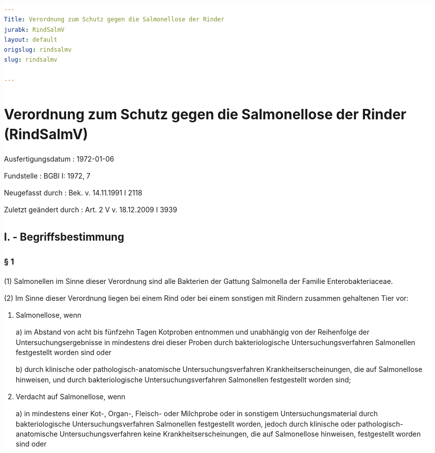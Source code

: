 ```yaml
---
Title: Verordnung zum Schutz gegen die Salmonellose der Rinder
jurabk: RindSalmV
layout: default
origslug: rindsalmv
slug: rindsalmv

---
```


# Verordnung zum Schutz gegen die Salmonellose der Rinder (RindSalmV)

Ausfertigungsdatum
:   1972-01-06

Fundstelle
:   BGBl I: 1972, 7

Neugefasst durch
:   Bek. v. 14.11.1991 I 2118

Zuletzt geändert durch
:   Art. 2 V v. 18.12.2009 I 3939

## I. - Begriffsbestimmung

### § 1

(1) Salmonellen im Sinne dieser Verordnung sind alle Bakterien der
Gattung Salmonella der Familie Enterobakteriaceae.

(2) Im Sinne dieser Verordnung liegen bei einem Rind oder bei einem
sonstigen mit Rindern zusammen gehaltenen Tier vor:

1.  Salmonellose, wenn

    a)  im Abstand von acht bis fünfzehn Tagen Kotproben entnommen und
        unabhängig von der Reihenfolge der Untersuchungsergebnisse in
        mindestens drei dieser Proben durch bakteriologische
        Untersuchungsverfahren Salmonellen festgestellt worden sind oder


    b)  durch klinische oder pathologisch-anatomische Untersuchungsverfahren
        Krankheitserscheinungen, die auf Salmonellose hinweisen, und durch
        bakteriologische Untersuchungsverfahren Salmonellen festgestellt
        worden sind;





2.  Verdacht auf Salmonellose, wenn

    a)  in mindestens einer Kot-, Organ-, Fleisch- oder Milchprobe oder in
        sonstigem Untersuchungsmaterial durch bakteriologische
        Untersuchungsverfahren Salmonellen festgestellt worden, jedoch durch
        klinische oder pathologisch-anatomische Untersuchungsverfahren keine
        Krankheitserscheinungen, die auf Salmonellose hinweisen, festgestellt
        worden sind oder
